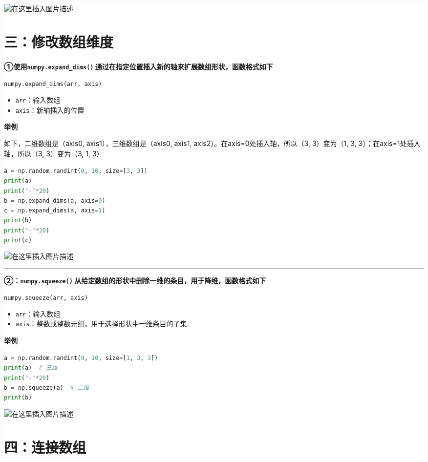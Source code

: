 ![在这里插入图片描述](https://ziquyun.com/main/csdn/img?url=https%3A%2F%2Fimg-blog.csdnimg.cn%2F853bebc5095944cc92cc2c8a0bbd4681.png&rfUrl=https%3A%2F%2Fzhangxing-tech.blog.csdn.net%2Farticle%2Fdetails%2F124347296)

# 三：修改数组维度

**①使用`numpy.expand_dims()` 通过在指定位置插入新的轴来扩展数组形状，函数格式如下**

```python
numpy.expand_dims(arr, axis)
```

- `arr`：输入数组
- `axis`：新轴插入的位置

**举例**

如下，二维数组是（axis0, axis1），三维数组是（axis0, axis1, axis2）。在axis=0处插入轴，所以（3, 3）变为（1, 3, 3）；在axis=1处插入轴，所以（3, 3）变为（3, 1, 3）

```python
a = np.random.randint(0, 10, size=[3, 3])
print(a)
print("-"*20)
b = np.expand_dims(a, axis=0)
c = np.expand_dims(a, axis=1)
print(b)
print("-"*20)
print(c)
```

![在这里插入图片描述](https://ziquyun.com/main/csdn/img?url=https%3A%2F%2Fimg-blog.csdnimg.cn%2Ffd95818cd25a42439806eea76c61f400.png&rfUrl=https%3A%2F%2Fzhangxing-tech.blog.csdn.net%2Farticle%2Fdetails%2F124347296)

---

**②：`numpy.squeeze()` 从给定数组的形状中删除一维的条目，用于降维，函数格式如下**

```python
numpy.squeeze(arr, axis)
```

- `arr`：输入数组
- `axis`：整数或整数元组，用于选择形状中一维条目的子集

**举例**

```python
a = np.random.randint(0, 10, size=[1, 3, 3])
print(a)  # 三维
print("-"*20)
b = np.squeeze(a)  # 二维
print(b)
```

![在这里插入图片描述](https://ziquyun.com/main/csdn/img?url=https%3A%2F%2Fimg-blog.csdnimg.cn%2F5882069dbfc44788b6fa5d688909c111.png&rfUrl=https%3A%2F%2Fzhangxing-tech.blog.csdn.net%2Farticle%2Fdetails%2F124347296)

# 四：连接数组
